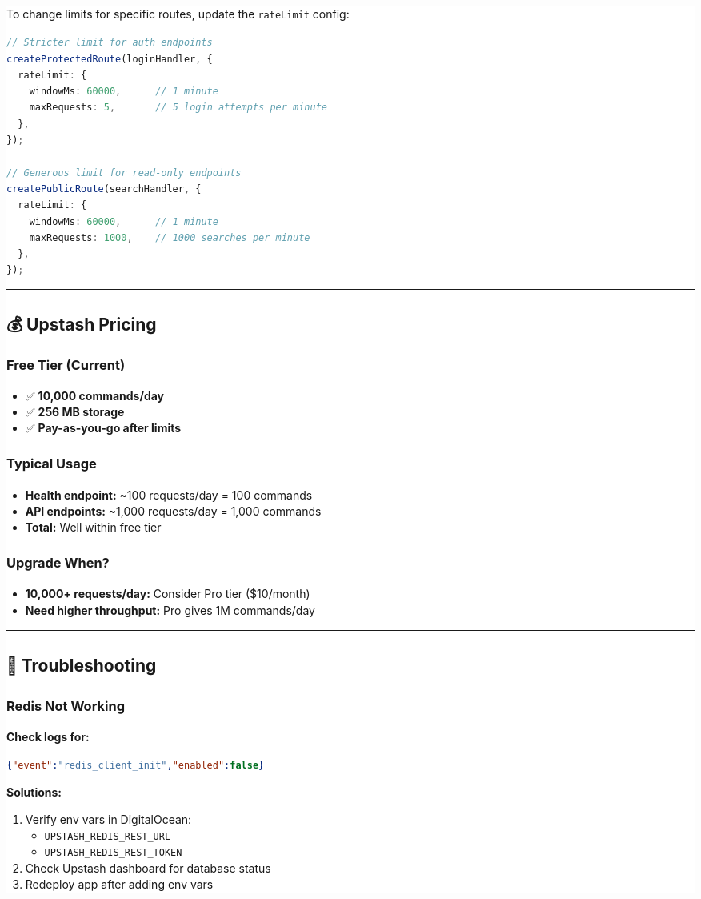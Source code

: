 To change limits for specific routes, update the `rateLimit` config:

```typescript
// Stricter limit for auth endpoints
createProtectedRoute(loginHandler, {
  rateLimit: {
    windowMs: 60000,      // 1 minute
    maxRequests: 5,       // 5 login attempts per minute
  },
});

// Generous limit for read-only endpoints
createPublicRoute(searchHandler, {
  rateLimit: {
    windowMs: 60000,      // 1 minute
    maxRequests: 1000,    // 1000 searches per minute
  },
});
```

---

## 💰 Upstash Pricing

### Free Tier (Current)
- ✅ **10,000 commands/day**
- ✅ **256 MB storage**
- ✅ **Pay-as-you-go after limits**

### Typical Usage
- **Health endpoint:** ~100 requests/day = 100 commands
- **API endpoints:** ~1,000 requests/day = 1,000 commands
- **Total:** Well within free tier

### Upgrade When?
- **10,000+ requests/day:** Consider Pro tier ($10/month)
- **Need higher throughput:** Pro gives 1M commands/day

---

## 🔧 Troubleshooting

### Redis Not Working

**Check logs for:**
```json
{"event":"redis_client_init","enabled":false}
```

**Solutions:**
1. Verify env vars in DigitalOcean:
   - `UPSTASH_REDIS_REST_URL`
   - `UPSTASH_REDIS_REST_TOKEN`
2. Check Upstash dashboard for database status
3. Redeploy app after adding env vars
